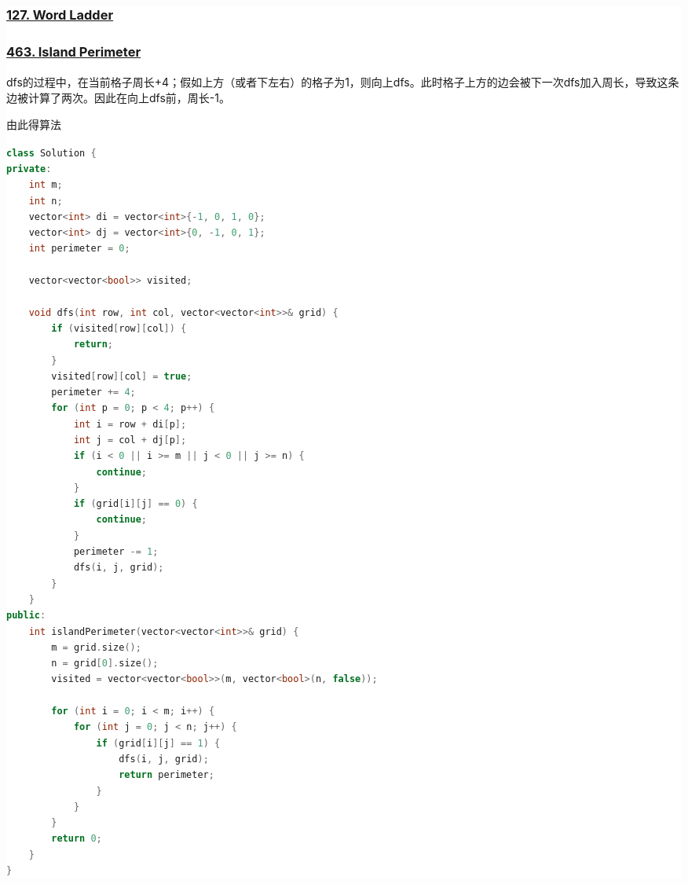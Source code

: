 
### [127. Word Ladder](https://leetcode.com/problems/word-ladder/description/)

### [463. Island Perimeter](https://leetcode.com/problems/island-perimeter/description/)

dfs的过程中，在当前格子周长+4；假如上方（或者下左右）的格子为1，则向上dfs。此时格子上方的边会被下一次dfs加入周长，导致这条边被计算了两次。因此在向上dfs前，周长-1。

由此得算法

```cpp
class Solution {
private:
    int m;
    int n;
    vector<int> di = vector<int>{-1, 0, 1, 0};
    vector<int> dj = vector<int>{0, -1, 0, 1};
    int perimeter = 0;

    vector<vector<bool>> visited;

    void dfs(int row, int col, vector<vector<int>>& grid) {
        if (visited[row][col]) {
            return;
        }
        visited[row][col] = true;
        perimeter += 4;
        for (int p = 0; p < 4; p++) {
            int i = row + di[p];
            int j = col + dj[p];
            if (i < 0 || i >= m || j < 0 || j >= n) {
                continue;
            }
            if (grid[i][j] == 0) {
                continue;
            }
            perimeter -= 1;
            dfs(i, j, grid);
        }
    }
public:
    int islandPerimeter(vector<vector<int>>& grid) {
        m = grid.size();
        n = grid[0].size();
        visited = vector<vector<bool>>(m, vector<bool>(n, false));

        for (int i = 0; i < m; i++) {
            for (int j = 0; j < n; j++) {
                if (grid[i][j] == 1) {
                    dfs(i, j, grid);
                    return perimeter;
                }
            }
        }
        return 0;
    }
}
```
